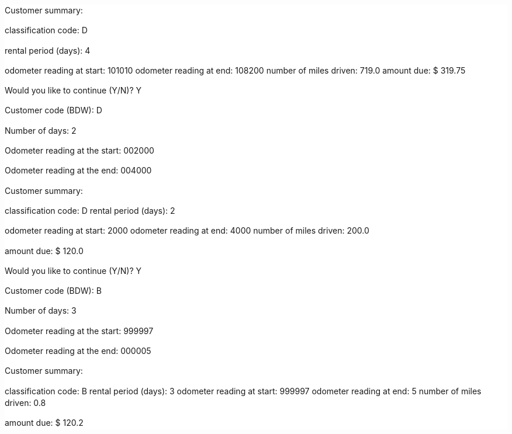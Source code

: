 


Customer summary:

classification code: D

rental period (days): 4

odometer reading at start: 101010  odometer reading at end:   108200     number of miles driven:  719.0       amount due: $ 319.75




Would you like to continue (Y/N)? Y




Customer code (BDW): D




Number of days: 2

Odometer reading at the start: 002000

Odometer reading at the end:   004000




Customer summary:

classification code: D     rental period (days): 2

odometer reading at start: 2000  odometer reading at end:   4000       number of miles driven:  200.0

amount due: $ 120.0




Would you like to continue (Y/N)? Y




Customer code (BDW): B




Number of days: 3

Odometer reading at the start: 999997

Odometer reading at the end:   000005




Customer summary:

classification code: B     rental period (days): 3       odometer reading at start: 999997     odometer reading at end:   5  number of miles driven:  0.8

amount due: $ 120.2

